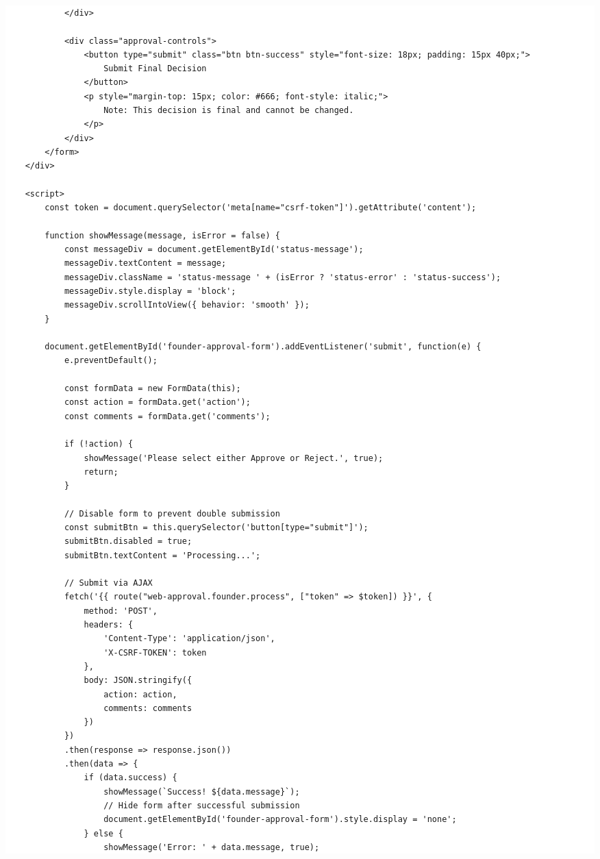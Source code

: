 ```blade
            </div>

            <div class="approval-controls">
                <button type="submit" class="btn btn-success" style="font-size: 18px; padding: 15px 40px;">
                    Submit Final Decision
                </button>
                <p style="margin-top: 15px; color: #666; font-style: italic;">
                    Note: This decision is final and cannot be changed.
                </p>
            </div>
        </form>
    </div>

    <script>
        const token = document.querySelector('meta[name="csrf-token"]').getAttribute('content');
        
        function showMessage(message, isError = false) {
            const messageDiv = document.getElementById('status-message');
            messageDiv.textContent = message;
            messageDiv.className = 'status-message ' + (isError ? 'status-error' : 'status-success');
            messageDiv.style.display = 'block';
            messageDiv.scrollIntoView({ behavior: 'smooth' });
        }
        
        document.getElementById('founder-approval-form').addEventListener('submit', function(e) {
            e.preventDefault();
            
            const formData = new FormData(this);
            const action = formData.get('action');
            const comments = formData.get('comments');
            
            if (!action) {
                showMessage('Please select either Approve or Reject.', true);
                return;
            }
            
            // Disable form to prevent double submission
            const submitBtn = this.querySelector('button[type="submit"]');
            submitBtn.disabled = true;
            submitBtn.textContent = 'Processing...';
            
            // Submit via AJAX
            fetch('{{ route("web-approval.founder.process", ["token" => $token]) }}', {
                method: 'POST',
                headers: {
                    'Content-Type': 'application/json',
                    'X-CSRF-TOKEN': token
                },
                body: JSON.stringify({
                    action: action,
                    comments: comments
                })
            })
            .then(response => response.json())
            .then(data => {
                if (data.success) {
                    showMessage(`Success! ${data.message}`);
                    // Hide form after successful submission
                    document.getElementById('founder-approval-form').style.display = 'none';
                } else {
                    showMessage('Error: ' + data.message, true);
```